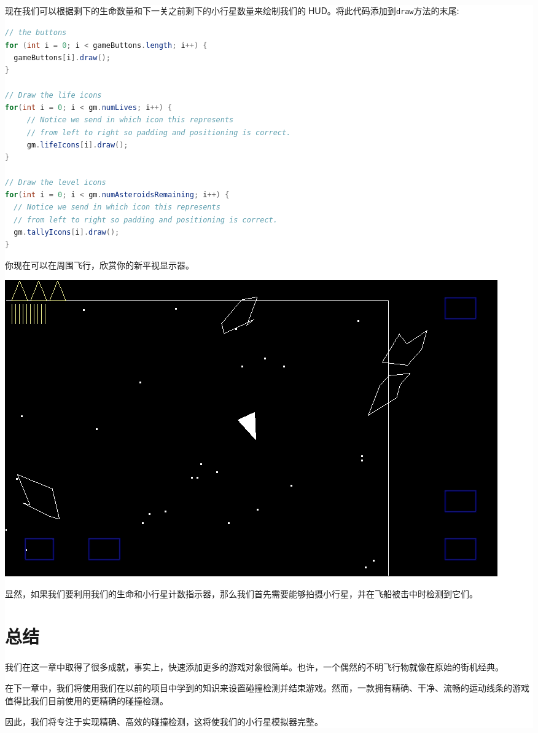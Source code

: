 现在我们可以根据剩下的生命数量和下一关之前剩下的小行星数量来绘制我们的 HUD。将此代码添加到`draw`方法的末尾:

```java
// the buttons
for (int i = 0; i < gameButtons.length; i++) {
  gameButtons[i].draw();
}

// Draw the life icons
for(int i = 0; i < gm.numLives; i++) {
     // Notice we send in which icon this represents
     // from left to right so padding and positioning is correct.
     gm.lifeIcons[i].draw();
}

// Draw the level icons
for(int i = 0; i < gm.numAsteroidsRemaining; i++) {
  // Notice we send in which icon this represents
  // from left to right so padding and positioning is correct.
  gm.tallyIcons[i].draw();
}
```

你现在可以在周围飞行，欣赏你的新平视显示器。

![Declaring, initializing, and drawing the HUD objects](img/B043422_10_04.jpg)

显然，如果我们要利用我们的生命和小行星计数指示器，那么我们首先需要能够拍摄小行星，并在飞船被击中时检测到它们。

# 总结

我们在这一章中取得了很多成就，事实上，快速添加更多的游戏对象很简单。也许，一个偶然的不明飞行物就像在原始的街机经典。

在下一章中，我们将使用我们在以前的项目中学到的知识来设置碰撞检测并结束游戏。然而，一款拥有精确、干净、流畅的运动线条的游戏值得比我们目前使用的更精确的碰撞检测。

因此，我们将专注于实现精确、高效的碰撞检测，这将使我们的小行星模拟器完整。